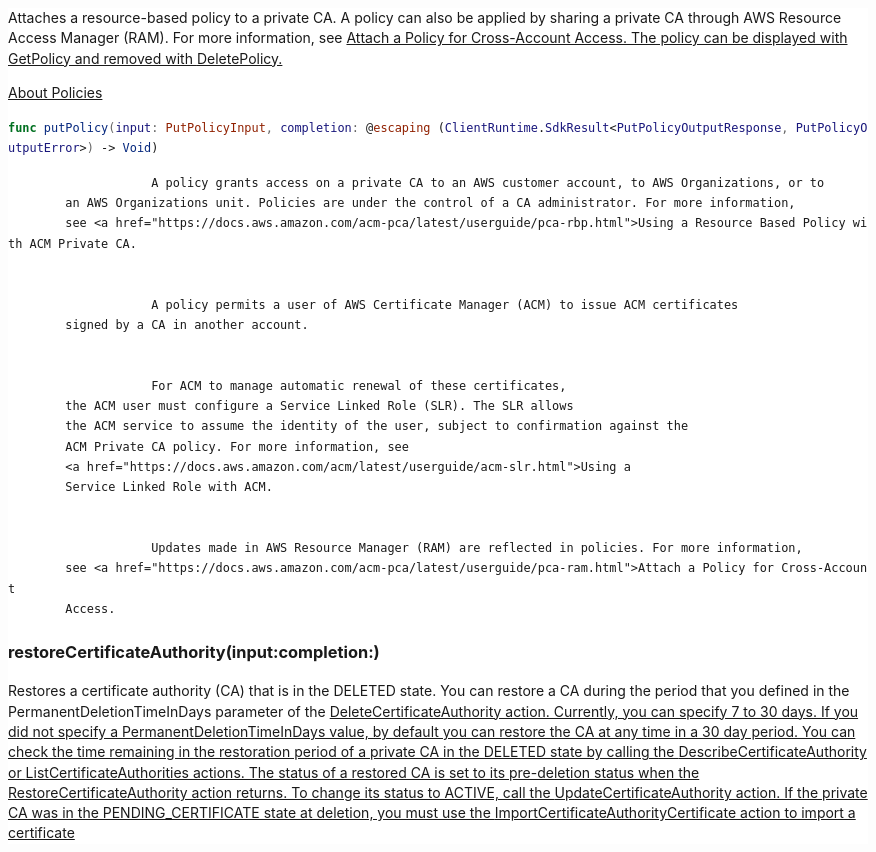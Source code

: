 Attaches a resource-based policy to a private CA.
A policy can also be applied by sharing a private CA through AWS Resource Access
Manager (RAM). For more information, see <a href="https:​//docs.aws.amazon.com/acm-pca/latest/userguide/pca-ram.html">Attach a Policy for Cross-Account
Access.
The policy can be displayed with <a href="https:​//docs.aws.amazon.com/acm-pca/latest/APIReference/API_GetPolicy.html">GetPolicy and removed with <a href="https:​//docs.aws.amazon.com/acm-pca/latest/APIReference/API_DeletePolicy.html">DeletePolicy.

<p class="title">
About Policies

``` swift
func putPolicy(input: PutPolicyInput, completion: @escaping (ClientRuntime.SdkResult<PutPolicyOutputResponse, PutPolicyOutputError>) -> Void)
```

``` 
		            A policy grants access on a private CA to an AWS customer account, to AWS Organizations, or to
		an AWS Organizations unit. Policies are under the control of a CA administrator. For more information,
		see <a href="https://docs.aws.amazon.com/acm-pca/latest/userguide/pca-rbp.html">Using a Resource Based Policy with ACM Private CA.
	

		            A policy permits a user of AWS Certificate Manager (ACM) to issue ACM certificates
		signed by a CA in another account.			
	

		            For ACM to manage automatic renewal of these certificates,
		the ACM user must configure a Service Linked Role (SLR). The SLR allows
		the ACM service to assume the identity of the user, subject to confirmation against the
		ACM Private CA policy. For more information, see
		<a href="https://docs.aws.amazon.com/acm/latest/userguide/acm-slr.html">Using a
        Service Linked Role with ACM.			
	

		            Updates made in AWS Resource Manager (RAM) are reflected in policies. For more information,
		see <a href="https://docs.aws.amazon.com/acm-pca/latest/userguide/pca-ram.html">Attach a Policy for Cross-Account
		Access.				
```

### restoreCertificateAuthority(input:​completion:​)

Restores a certificate authority (CA) that is in the DELETED state. You
can restore a CA during the period that you defined in the PermanentDeletionTimeInDays parameter of the <a href="https:​//docs.aws.amazon.com/acm-pca/latest/APIReference/API_DeleteCertificateAuthority.html">DeleteCertificateAuthority action. Currently, you can specify 7 to 30 days.
If you did not specify a PermanentDeletionTimeInDays
value, by default you can restore the CA at any time in a 30 day period. You can check
the time remaining in the restoration period of a private CA in the DELETED
state by calling the <a href="https:​//docs.aws.amazon.com/acm-pca/latest/APIReference/API_DescribeCertificateAuthority.html">DescribeCertificateAuthority or <a href="https:​//docs.aws.amazon.com/acm-pca/latest/APIReference/API_ListCertificateAuthorities.html">ListCertificateAuthorities actions. The status of a restored CA is set to
its pre-deletion status when the RestoreCertificateAuthority action returns. To change its status to
ACTIVE, call the <a href="https:​//docs.aws.amazon.com/acm-pca/latest/APIReference/API_UpdateCertificateAuthority.html">UpdateCertificateAuthority action. If the private CA was in the
PENDING\_CERTIFICATE state at deletion, you must use the <a href="https:​//docs.aws.amazon.com/acm-pca/latest/APIReference/API_ImportCertificateAuthorityCertificate.html">ImportCertificateAuthorityCertificate action to import a certificate